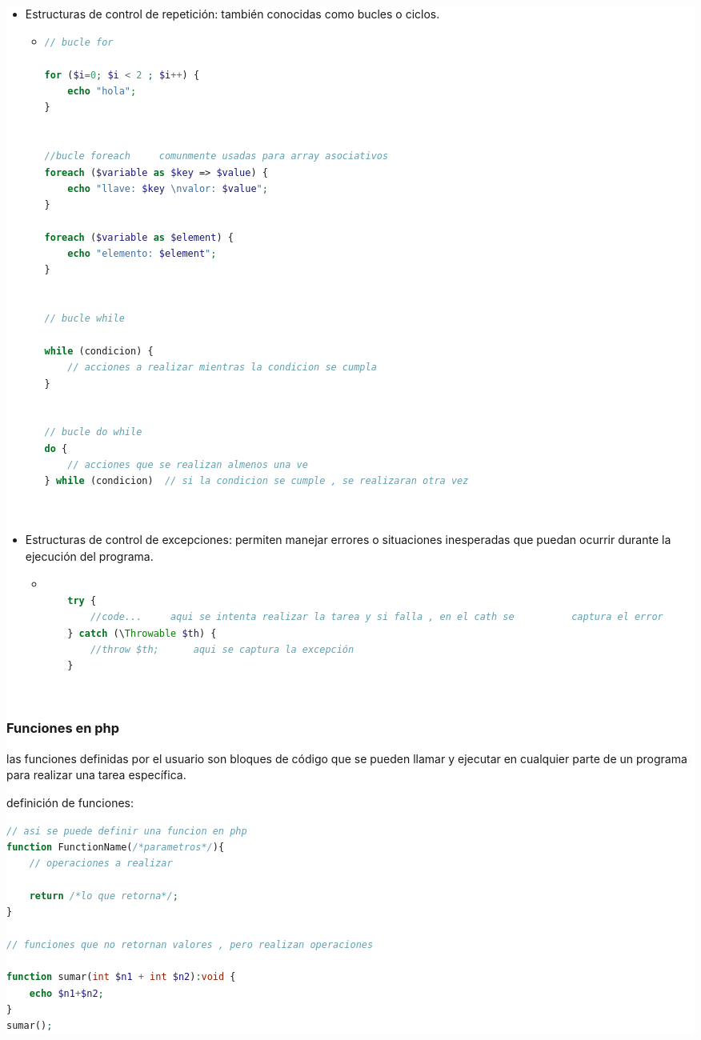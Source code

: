 - Estructuras de control de repetición: también conocidas como bucles o ciclos.

  - ```php
    // bucle for
    
    for ($i=0; $i < 2 ; $i++) { 
        echo "hola";
    }
    
    
    //bucle foreach     comunmente usadas para array asociativos
    foreach ($variable as $key => $value) {
        echo "llave: $key \nvalor: $value";
    }
    
    foreach ($variable as $element) {
        echo "elemento: $element";
    }
    
    
    // bucle while 
    
    while (condicion) {
        // acciones a realizar mientras la condicion se cumpla
    }
    
    
    // bucle do while
    do {
        // acciones que se realizan almenos una ve
    } while (condicion)  // si la condicion se cumple , se realizaran otra vez
        
     
    ```

- Estructuras de control de excepciones: permiten manejar errores o situaciones inesperadas
  que puedan ocurrir durante la ejecución del programa.

  - ```php
    
        try {
            //code...     aqui se intenta realizar la tarea y si falla , en el cath se 			captura el error
        } catch (\Throwable $th) {
            //throw $th;      aqui se captura la excepción 
        }
    ```

​	



### Funciones en php

las funciones definidas por el usuario son bloques de código que se pueden llamar
y ejecutar en cualquier parte de un programa para realizar una tarea específica.

definición de funciones: 

```php
// asi se puede definir una funcion en php
function FunctionName(/*parametros*/){
    // operaciones a realizar
    
    return /*lo que retorna*/;
}

// funciones que no retornan valores , pero realizan operaciones

function sumar(int $n1 + int $n2):void {
    echo $n1+$n2;
}
sumar();
```
